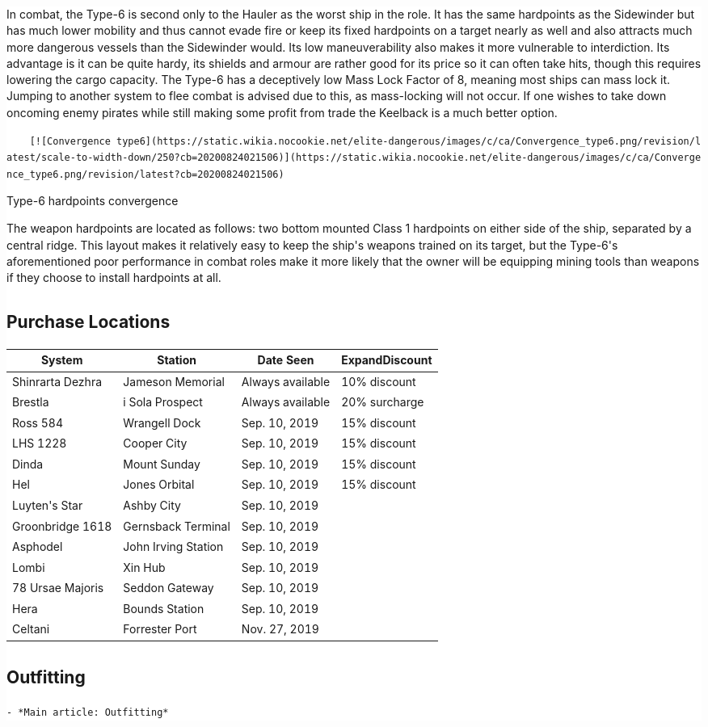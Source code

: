 In combat, the Type-6 is second only to the Hauler as the worst ship in the role. It has the same hardpoints as the Sidewinder but has much lower mobility and thus cannot evade fire or keep its fixed hardpoints on a target nearly as well and also attracts much more dangerous vessels than the Sidewinder would. Its low maneuverability also makes it more vulnerable to interdiction. Its advantage is it can be quite hardy, its shields and armour are rather good for its price so it can often take hits, though this requires lowering the cargo capacity. The Type-6 has a deceptively low Mass Lock Factor of 8, meaning most ships can mass lock it. Jumping to another system to flee combat is advised due to this, as mass-locking will not occur. If one wishes to take down oncoming enemy pirates while still making some profit from trade the Keelback is a much better option.

 	 	[![Convergence type6](https://static.wikia.nocookie.net/elite-dangerous/images/c/ca/Convergence_type6.png/revision/latest/scale-to-width-down/250?cb=20200824021506)](https://static.wikia.nocookie.net/elite-dangerous/images/c/ca/Convergence_type6.png/revision/latest?cb=20200824021506) 	 		 			 		 		 		 			
Type-6 hardpoints convergence
 		 	 

The weapon hardpoints are located as follows: two bottom mounted Class 1 hardpoints on either side of the ship, separated by a central ridge. This layout makes it relatively easy to keep the ship's weapons trained on its target, but the Type-6's aforementioned poor performance in combat roles make it more likely that the owner will be equipping mining tools than weapons if they choose to install hardpoints at all.

## Purchase Locations

| System | Station | Date Seen | ExpandDiscount |
| --- | --- | --- | --- |
| Shinrarta Dezhra | Jameson Memorial | Always available | 10% discount |
| Brestla | i Sola Prospect | Always available | 20% surcharge |
| Ross 584 | Wrangell Dock | Sep. 10, 2019 | 15% discount |
| LHS 1228 | Cooper City | Sep. 10, 2019 | 15% discount |
| Dinda | Mount Sunday | Sep. 10, 2019 | 15% discount |
| Hel | Jones Orbital | Sep. 10, 2019 | 15% discount |
| Luyten's Star | Ashby City | Sep. 10, 2019 |  |
| Groonbridge 1618 | Gernsback Terminal | Sep. 10, 2019 |  |
| Asphodel | John Irving Station | Sep. 10, 2019 |  |
| Lombi | Xin Hub | Sep. 10, 2019 |  |
| 78 Ursae Majoris | Seddon Gateway | Sep. 10, 2019 |  |
| Hera | Bounds Station | Sep. 10, 2019 |  |
| Celtani | Forrester Port | Nov. 27, 2019 |  |

## Outfitting

    - *Main article: Outfitting*
